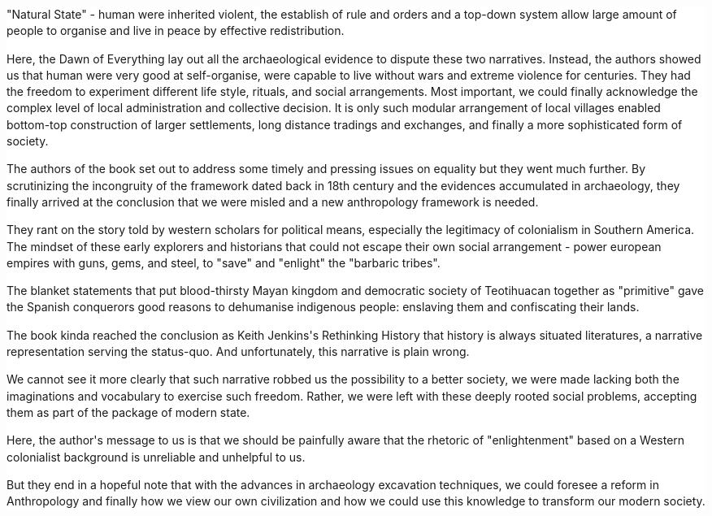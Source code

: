 "Natural State" - human were inherited violent, the establish of rule and orders and a top-down system allow large amount of people to organise and live in peace by effective redistribution.


Here, the Dawn of Everything lay out all the archaeological evidence to dispute these two narratives. 
Instead, the authors showed us that human were very good at self-organise, were capable to live without wars and extreme violence for centuries. They had the freedom to experiment different life style, rituals, and social arrangements. 
Most important, we could finally acknowledge the complex level of local administration and collective decision. It is only such modular arrangement of local villages enabled bottom-top construction of larger settlements, long distance tradings and exchanges, and finally a more sophisticated form of society. 


The authors of the book set out to address some timely and pressing issues on equality but they went much further. By scrutinizing the incongruity of the framework dated back in 18th century and the evidences accumulated in archaeology, they finally arrived at the conclusion that we were misled and a new anthropology framework is needed.

They rant on the story told by western scholars for political means, especially the legitimacy of colonialism in Southern America. 
The mindset of these early explorers and historians that could not escape their own social arrangement - power european empires with guns, gems, and steel, to "save" and   "enlight" the "barbaric tribes". 

The blanket statements that put blood-thirsty Mayan kingdom and democratic society of Teotihuacan together as "primitive" gave the Spanish conquerors good reasons to dehumanise indigenous people: enslaving them and confiscating their lands. 


The book kinda reached the conclusion as Keith Jenkins's Rethinking History that history is always situated literatures, a narrative representation serving the status-quo. And unfortunately, this narrative is plain wrong. 

We cannot see it more clearly that such narrative robbed us the possibility to a better society, we were made lacking both the imaginations and vocabulary to exercise such freedom. 
Rather, we were left with these deeply rooted social problems, accepting them as part of the package of modern state.  


Here, the author's message to us is that we should be painfully aware that the rhetoric of "enlightenment" based on a Western colonialist background is unreliable and unhelpful to us. 

But they end in a hopeful note that with the advances in archaeology excavation techniques, we could foresee a reform in Anthropology and finally how we view our own civilization and how we could use this knowledge to transform our modern society.  
